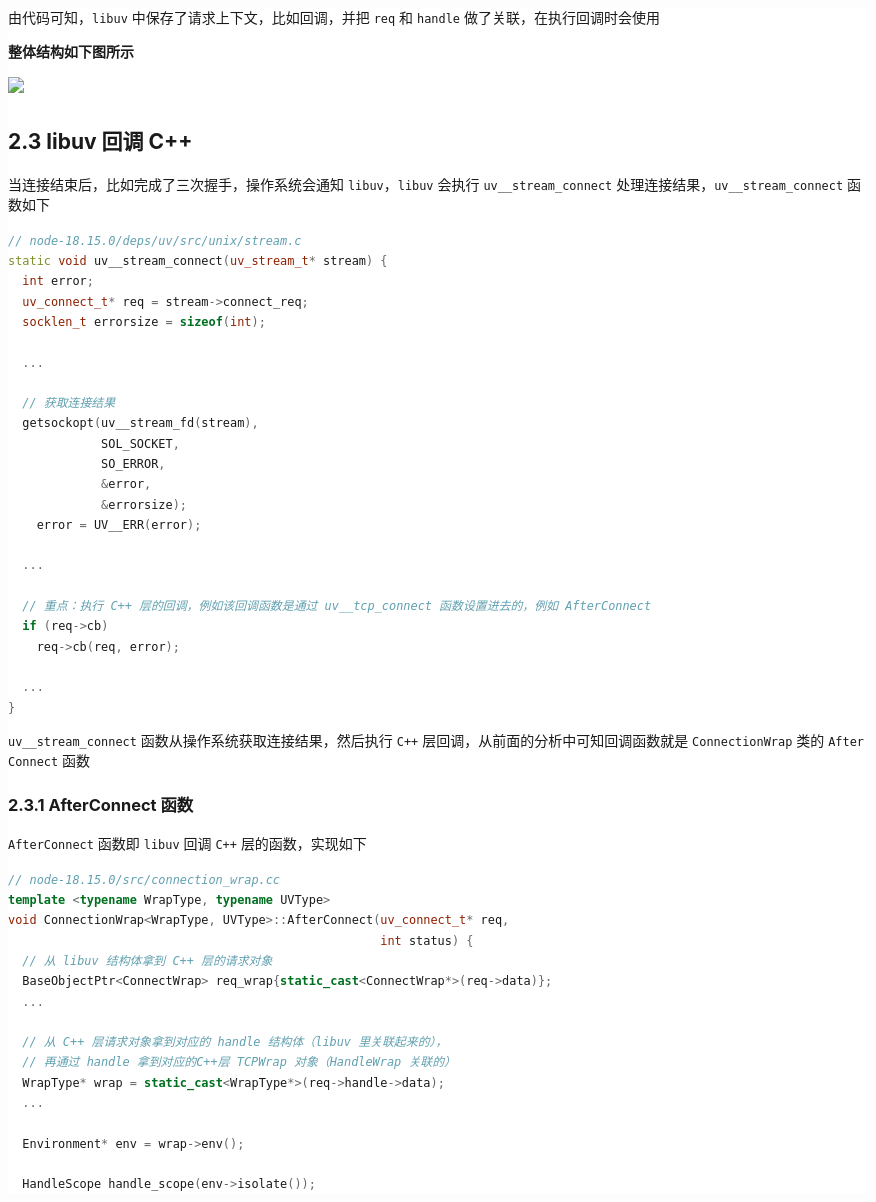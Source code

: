 由代码可知，`libuv` 中保存了请求上下文，比如回调，并把 `req` 和 `handle` 做了关联，在执行回调时会使用



**整体结构如下图所示**



![](https://sink-blog-pic.oss-cn-shenzhen.aliyuncs.com/img/node_source/ConnectWrap%E7%BB%93%E6%9E%84%E5%9B%BE.png)



## 2.3 libuv 回调 C++

当连接结束后，比如完成了三次握手，操作系统会通知 `libuv`，`libuv` 会执行 `uv__stream_connect` 处理连接结果，`uv__stream_connect` 函数如下

```c++
// node-18.15.0/deps/uv/src/unix/stream.c
static void uv__stream_connect(uv_stream_t* stream) {
  int error;
  uv_connect_t* req = stream->connect_req;
  socklen_t errorsize = sizeof(int);
  
  ...
    
  // 获取连接结果
  getsockopt(uv__stream_fd(stream),
             SOL_SOCKET,
             SO_ERROR,
             &error,
             &errorsize);
    error = UV__ERR(error);
  
  ...
    
  // 重点：执行 C++ 层的回调，例如该回调函数是通过 uv__tcp_connect 函数设置进去的，例如 AfterConnect
  if (req->cb)
    req->cb(req, error);
  
  ...
}
```

`uv__stream_connect` 函数从操作系统获取连接结果，然后执行 `C++` 层回调，从前面的分析中可知回调函数就是 `ConnectionWrap` 类的 `AfterConnect` 函数



### 2.3.1 AfterConnect 函数

`AfterConnect` 函数即 `libuv` 回调 `C++` 层的函数，实现如下

```c++
// node-18.15.0/src/connection_wrap.cc
template <typename WrapType, typename UVType>
void ConnectionWrap<WrapType, UVType>::AfterConnect(uv_connect_t* req,
                                                    int status) {
  // 从 libuv 结构体拿到 C++ 层的请求对象  
  BaseObjectPtr<ConnectWrap> req_wrap{static_cast<ConnectWrap*>(req->data)};
  ... 
    
  // 从 C++ 层请求对象拿到对应的 handle 结构体（libuv 里关联起来的），
  // 再通过 handle 拿到对应的C++层 TCPWrap 对象（HandleWrap 关联的） 
  WrapType* wrap = static_cast<WrapType*>(req->handle->data);
  ...
    
  Environment* env = wrap->env();

  HandleScope handle_scope(env->isolate());
```